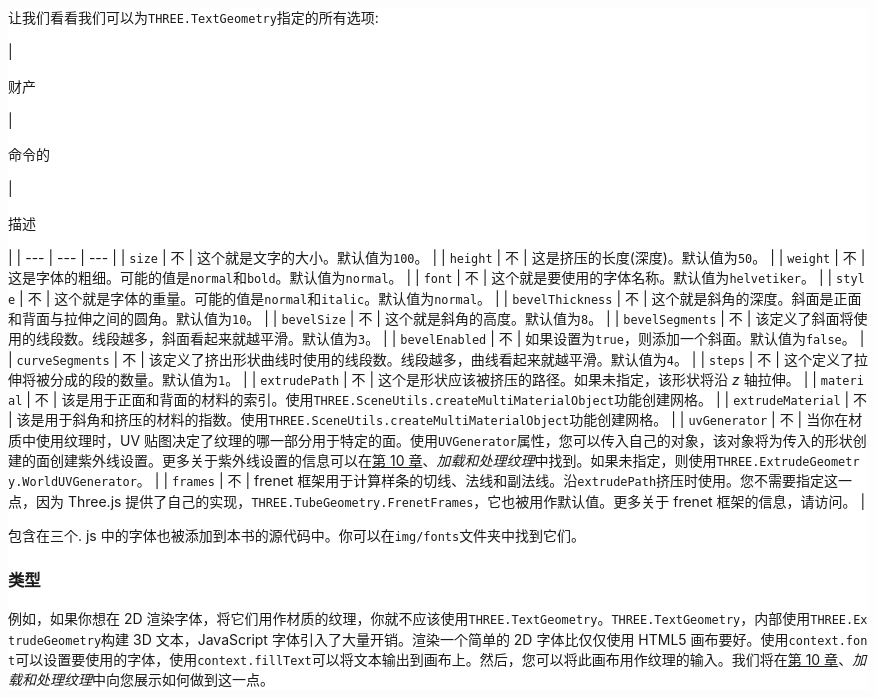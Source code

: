 让我们看看我们可以为`THREE.TextGeometry`指定的所有选项:

<colgroup><col style="text-align: left"> <col style="text-align: left"> <col style="text-align: left"></colgroup> 
| 

财产

 | 

命令的

 | 

描述

 |
| --- | --- | --- |
| `size` | 不 | 这个就是文字的大小。默认值为`100`。 |
| `height` | 不 | 这是挤压的长度(深度)。默认值为`50`。 |
| `weight` | 不 | 这是字体的粗细。可能的值是`normal`和`bold`。默认值为`normal`。 |
| `font` | 不 | 这个就是要使用的字体名称。默认值为`helvetiker`。 |
| `style` | 不 | 这个就是字体的重量。可能的值是`normal`和`italic`。默认值为`normal`。 |
| `bevelThickness` | 不 | 这个就是斜角的深度。斜面是正面和背面与拉伸之间的圆角。默认值为`10`。 |
| `bevelSize` | 不 | 这个就是斜角的高度。默认值为`8`。 |
| `bevelSegments` | 不 | 该定义了斜面将使用的线段数。线段越多，斜面看起来就越平滑。默认值为`3`。 |
| `bevelEnabled` | 不 | 如果设置为`true`，则添加一个斜面。默认值为`false`。 |
| `curveSegments` | 不 | 该定义了挤出形状曲线时使用的线段数。线段越多，曲线看起来就越平滑。默认值为`4`。 |
| `steps` | 不 | 这个定义了拉伸将被分成的段的数量。默认值为`1`。 |
| `extrudePath` | 不 | 这个是形状应该被挤压的路径。如果未指定，该形状将沿 *z* 轴拉伸。 |
| `material` | 不 | 该是用于正面和背面的材料的索引。使用`THREE.SceneUtils.createMultiMaterialObject`功能创建网格。 |
| `extrudeMaterial` | 不 | 该是用于斜角和挤压的材料的指数。使用`THREE.SceneUtils.createMultiMaterialObject`功能创建网格。 |
| `uvGenerator` | 不 | 当你在材质中使用纹理时，UV 贴图决定了纹理的哪一部分用于特定的面。使用`UVGenerator`属性，您可以传入自己的对象，该对象将为传入的形状创建的面创建紫外线设置。更多关于紫外线设置的信息可以在[第 10 章](10.html "Chapter 10. Loading and Working with Textures")、*加载和处理纹理*中找到。如果未指定，则使用`THREE.ExtrudeGeometry.WorldUVGenerator`。 |
| `frames` | 不 | frenet 框架用于计算样条的切线、法线和副法线。沿`extrudePath`挤压时使用。您不需要指定这一点，因为 Three.js 提供了自己的实现，`THREE.TubeGeometry.FrenetFrames`，它也被用作默认值。更多关于 frenet 框架的信息，请访问。 |

包含在三个. js 中的字体也被添加到本书的源代码中。你可以在`img/fonts`文件夹中找到它们。

### 类型

例如，如果你想在 2D 渲染字体，将它们用作材质的纹理，你就不应该使用`THREE.TextGeometry`。`THREE.TextGeometry`，内部使用`THREE.ExtrudeGeometry`构建 3D 文本，JavaScript 字体引入了大量开销。渲染一个简单的 2D 字体比仅仅使用 HTML5 画布要好。使用`context.font`可以设置要使用的字体，使用`context.fillText`可以将文本输出到画布上。然后，您可以将此画布用作纹理的输入。我们将在[第 10 章](10.html "Chapter 10. Loading and Working with Textures")、*加载和处理纹理*中向您展示如何做到这一点。
